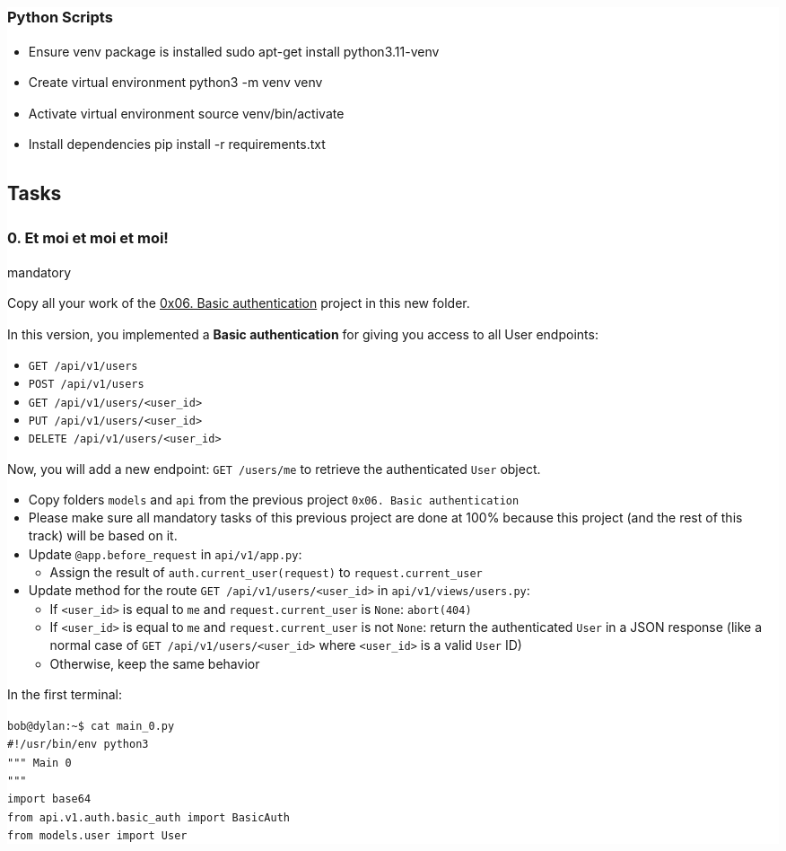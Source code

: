 ### Python Scripts

  * Ensure venv package is installed
  sudo apt-get install python3.11-venv

  * Create virtual environment
  python3 -m venv venv

  * Activate virtual environment
  source venv/bin/activate

  * Install dependencies
  pip install -r requirements.txt

Tasks
-----

### 0\. Et moi et moi et moi!

mandatory

Copy all your work of the [0x06. Basic authentication](/rltoken/QpkU4JYjID3B9CWltyMjKQ "0x06. Basic authentication") project in this new folder.

In this version, you implemented a **Basic authentication** for giving you access to all User endpoints:

*   `GET /api/v1/users`
*   `POST /api/v1/users`
*   `GET /api/v1/users/<user_id>`
*   `PUT /api/v1/users/<user_id>`
*   `DELETE /api/v1/users/<user_id>`

Now, you will add a new endpoint: `GET /users/me` to retrieve the authenticated `User` object.

*   Copy folders `models` and `api` from the previous project `0x06. Basic authentication`
*   Please make sure all mandatory tasks of this previous project are done at 100% because this project (and the rest of this track) will be based on it.
*   Update `@app.before_request` in `api/v1/app.py`:
    *   Assign the result of `auth.current_user(request)` to `request.current_user`
*   Update method for the route `GET /api/v1/users/<user_id>` in `api/v1/views/users.py`:
    *   If `<user_id>` is equal to `me` and `request.current_user` is `None`: `abort(404)`
    *   If `<user_id>` is equal to `me` and `request.current_user` is not `None`: return the authenticated `User` in a JSON response (like a normal case of `GET /api/v1/users/<user_id>` where `<user_id>` is a valid `User` ID)
    *   Otherwise, keep the same behavior

In the first terminal:

    bob@dylan:~$ cat main_0.py
    #!/usr/bin/env python3
    """ Main 0
    """
    import base64
    from api.v1.auth.basic_auth import BasicAuth
    from models.user import User
